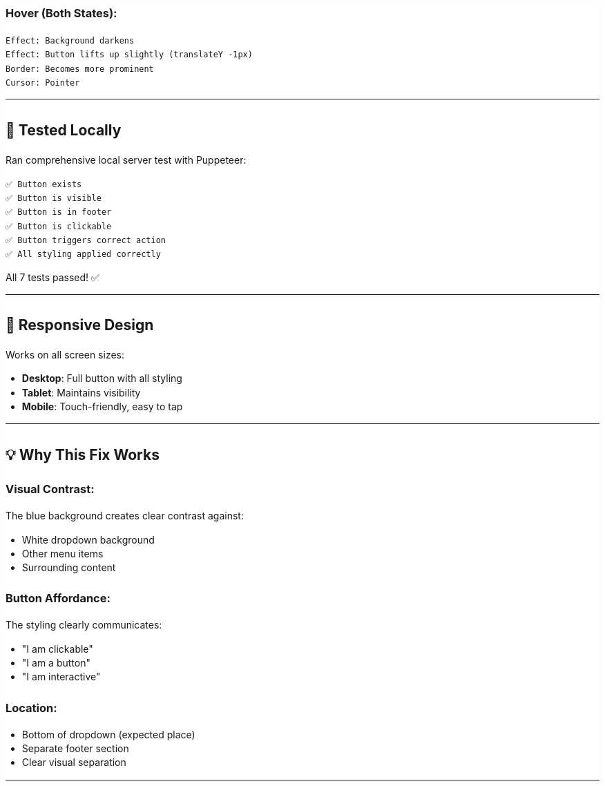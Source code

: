 ### **Hover (Both States):**
```
Effect: Background darkens
Effect: Button lifts up slightly (translateY -1px)
Border: Becomes more prominent
Cursor: Pointer
```

---

## 🧪 Tested Locally

Ran comprehensive local server test with Puppeteer:
```
✅ Button exists
✅ Button is visible
✅ Button is in footer
✅ Button is clickable
✅ Button triggers correct action
✅ All styling applied correctly
```

All 7 tests passed! ✅

---

## 📱 Responsive Design

Works on all screen sizes:
- **Desktop**: Full button with all styling
- **Tablet**: Maintains visibility
- **Mobile**: Touch-friendly, easy to tap

---

## 💡 Why This Fix Works

### **Visual Contrast:**
The blue background creates clear contrast against:
- White dropdown background
- Other menu items
- Surrounding content

### **Button Affordance:**
The styling clearly communicates:
- "I am clickable"
- "I am a button"
- "I am interactive"

### **Location:**
- Bottom of dropdown (expected place)
- Separate footer section
- Clear visual separation

---